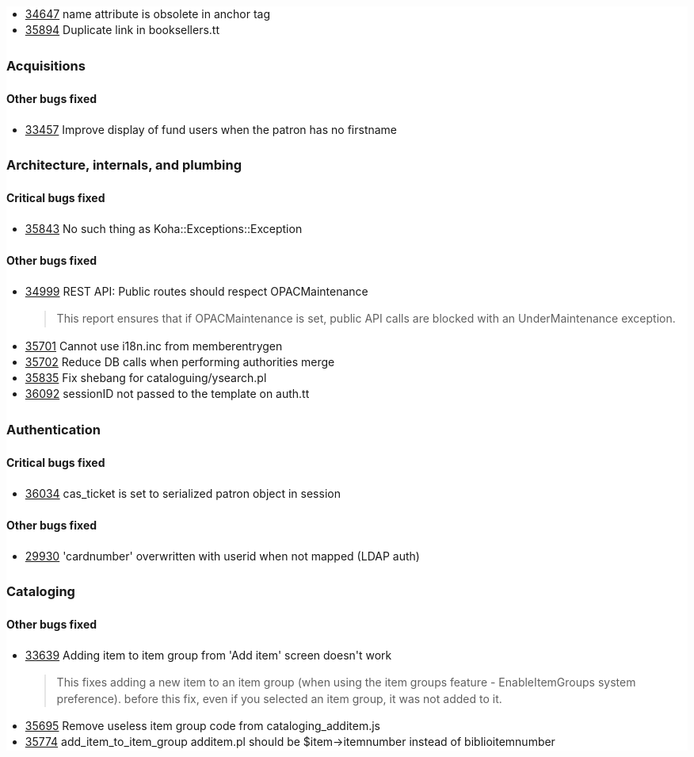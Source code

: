 - [34647](http://bugs.koha-community.org/bugzilla3/show_bug.cgi?id=34647) name attribute is obsolete in anchor tag
- [35894](http://bugs.koha-community.org/bugzilla3/show_bug.cgi?id=35894) Duplicate link in booksellers.tt

### Acquisitions

#### Other bugs fixed

- [33457](http://bugs.koha-community.org/bugzilla3/show_bug.cgi?id=33457) Improve display of fund users when the patron has no firstname

### Architecture, internals, and plumbing

#### Critical bugs fixed

- [35843](http://bugs.koha-community.org/bugzilla3/show_bug.cgi?id=35843) No such thing as Koha::Exceptions::Exception

#### Other bugs fixed

- [34999](http://bugs.koha-community.org/bugzilla3/show_bug.cgi?id=34999) REST API: Public routes should respect OPACMaintenance
  >This report ensures that if OPACMaintenance is set, public API calls are blocked with an UnderMaintenance exception.
- [35701](http://bugs.koha-community.org/bugzilla3/show_bug.cgi?id=35701) Cannot use i18n.inc from memberentrygen
- [35702](http://bugs.koha-community.org/bugzilla3/show_bug.cgi?id=35702) Reduce DB calls when performing authorities merge
- [35835](http://bugs.koha-community.org/bugzilla3/show_bug.cgi?id=35835) Fix shebang for cataloguing/ysearch.pl
- [36092](http://bugs.koha-community.org/bugzilla3/show_bug.cgi?id=36092) sessionID not passed to the template on auth.tt

### Authentication

#### Critical bugs fixed

- [36034](http://bugs.koha-community.org/bugzilla3/show_bug.cgi?id=36034) cas_ticket is set to serialized patron object in session

#### Other bugs fixed

- [29930](http://bugs.koha-community.org/bugzilla3/show_bug.cgi?id=29930) 'cardnumber' overwritten with userid when not mapped (LDAP auth)

### Cataloging

#### Other bugs fixed

- [33639](http://bugs.koha-community.org/bugzilla3/show_bug.cgi?id=33639) Adding item to item group from 'Add item' screen doesn't work
  >This fixes adding a new item to an item group (when using the item groups feature - EnableItemGroups system preference). before this fix, even if you selected an item group, it was not added to it.
- [35695](http://bugs.koha-community.org/bugzilla3/show_bug.cgi?id=35695) Remove useless item group code from cataloging_additem.js
- [35774](http://bugs.koha-community.org/bugzilla3/show_bug.cgi?id=35774) add_item_to_item_group additem.pl should be $item->itemnumber instead of biblioitemnumber
